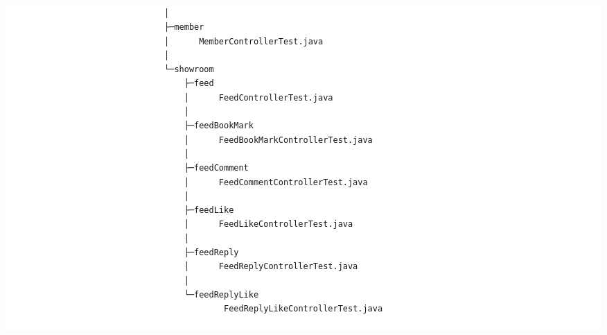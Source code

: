 ```
                                │
                                ├─member
                                │      MemberControllerTest.java
                                │
                                └─showroom
                                    ├─feed
                                    │      FeedControllerTest.java
                                    │
                                    ├─feedBookMark
                                    │      FeedBookMarkControllerTest.java
                                    │
                                    ├─feedComment
                                    │      FeedCommentControllerTest.java
                                    │
                                    ├─feedLike
                                    │      FeedLikeControllerTest.java
                                    │
                                    ├─feedReply
                                    │      FeedReplyControllerTest.java
                                    │
                                    └─feedReplyLike
                                            FeedReplyLikeControllerTest.java
	
```
